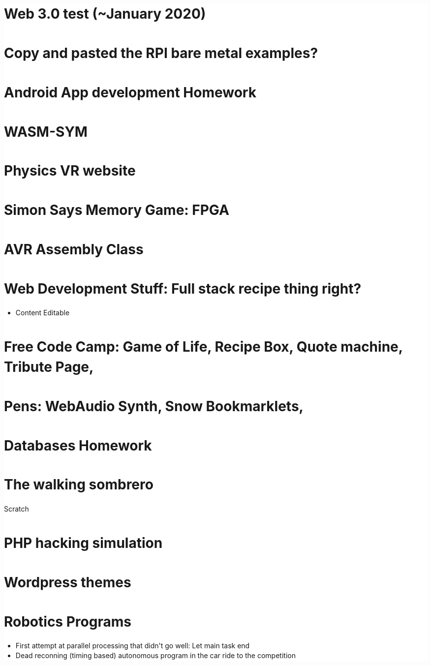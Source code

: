 # Web 3.0 test (~January 2020)

# Copy and pasted the RPI bare metal examples?

# Android App development Homework

# WASM-SYM

# Physics VR website

# Simon Says Memory Game: FPGA

# AVR Assembly Class

# Web Development Stuff: Full stack recipe thing right?
* Content Editable

# Free Code Camp: Game of Life, Recipe Box, Quote machine, Tribute Page, 

# Pens: WebAudio Synth, Snow Bookmarklets, 

# Databases Homework

# The walking sombrero
Scratch

# PHP hacking simulation

# Wordpress themes

# Robotics Programs
* First attempt at parallel processing that didn't go well: Let main task end
* Dead reconning (timing based) autonomous program in the car ride to the competition